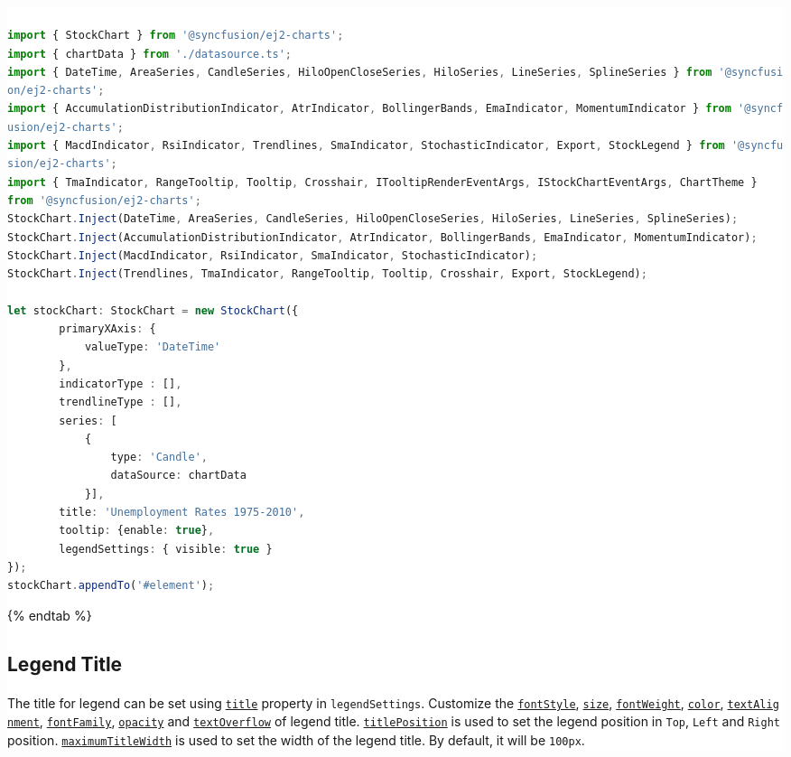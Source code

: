 ```typescript

import { StockChart } from '@syncfusion/ej2-charts';
import { chartData } from './datasource.ts';
import { DateTime, AreaSeries, CandleSeries, HiloOpenCloseSeries, HiloSeries, LineSeries, SplineSeries } from '@syncfusion/ej2-charts';
import { AccumulationDistributionIndicator, AtrIndicator, BollingerBands, EmaIndicator, MomentumIndicator } from '@syncfusion/ej2-charts';
import { MacdIndicator, RsiIndicator, Trendlines, SmaIndicator, StochasticIndicator, Export, StockLegend } from '@syncfusion/ej2-charts';
import { TmaIndicator, RangeTooltip, Tooltip, Crosshair, ITooltipRenderEventArgs, IStockChartEventArgs, ChartTheme }
from '@syncfusion/ej2-charts';
StockChart.Inject(DateTime, AreaSeries, CandleSeries, HiloOpenCloseSeries, HiloSeries, LineSeries, SplineSeries);
StockChart.Inject(AccumulationDistributionIndicator, AtrIndicator, BollingerBands, EmaIndicator, MomentumIndicator);
StockChart.Inject(MacdIndicator, RsiIndicator, SmaIndicator, StochasticIndicator);
StockChart.Inject(Trendlines, TmaIndicator, RangeTooltip, Tooltip, Crosshair, Export, StockLegend);

let stockChart: StockChart = new StockChart({
        primaryXAxis: {
            valueType: 'DateTime'
        },
        indicatorType : [],
        trendlineType : [],
        series: [
            {
                type: 'Candle',
                dataSource: chartData
            }],
        title: 'Unemployment Rates 1975-2010',
        tooltip: {enable: true},
        legendSettings: { visible: true }
});
stockChart.appendTo('#element');
```

{% endtab %}

## Legend Title

The title for legend can be set using [`title`](../api/stock-chart/legendSettings/#title) property in `legendSettings`. Customize the [`fontStyle`](../api/stock-chart/stockChartFont/#fontstyle), [`size`](../api/stock-chart/stockChartFont/#size), [`fontWeight`](../api/stock-chart/stockChartFont/#fontweight), [`color`](../api/stock-chart/stockChartFont/#color), [`textAlignment`](../api/stock-chart/stockChartFont/#textalignment), [`fontFamily`](../api/stock-chart/stockChartFont/#fontfamily), [`opacity`](../api/stock-chart/stockChartFont/#opacity) and [`textOverflow`](../api/stock-chart/stockChartFont/#textoverflow) of legend title. [`titlePosition`](../api/stock-chart/legendSettings/#titleposition) is used to set the legend position in `Top`, `Left` and `Right` position. [`maximumTitleWidth`](../api/stock-chart/legendSettings/#maximumtitlewidth) is used to set the width of the legend title. By default, it will be `100px`.
